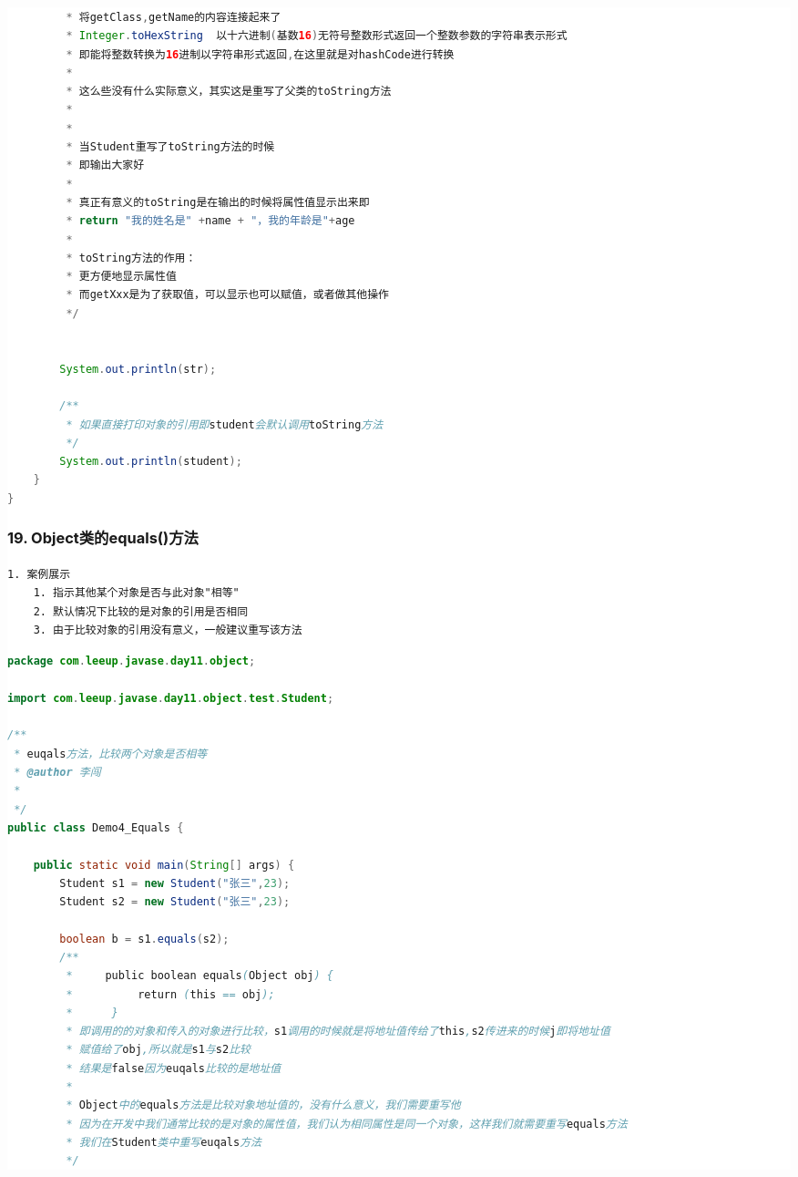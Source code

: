 ```java
		 * 将getClass,getName的内容连接起来了
		 * Integer.toHexString  以十六进制(基数16)无符号整数形式返回一个整数参数的字符串表示形式
		 * 即能将整数转换为16进制以字符串形式返回,在这里就是对hashCode进行转换
		 * 
		 * 这么些没有什么实际意义，其实这是重写了父类的toString方法
		 * 
		 * 
		 * 当Student重写了toString方法的时候
		 * 即输出大家好
		 * 
		 * 真正有意义的toString是在输出的时候将属性值显示出来即
		 * return "我的姓名是" +name + "，我的年龄是"+age
		 * 
		 * toString方法的作用：
		 * 更方便地显示属性值
		 * 而getXxx是为了获取值，可以显示也可以赋值，或者做其他操作
		 */
		
		
		System.out.println(str);
		
		/**
		 * 如果直接打印对象的引用即student会默认调用toString方法
		 */
		System.out.println(student);
	}
}
```

### 19. Object类的equals()方法
    1. 案例展示
        1. 指示其他某个对象是否与此对象"相等"
        2. 默认情况下比较的是对象的引用是否相同
        3. 由于比较对象的引用没有意义，一般建议重写该方法
```java
package com.leeup.javase.day11.object;

import com.leeup.javase.day11.object.test.Student;

/**
 * euqals方法，比较两个对象是否相等
 * @author 李闯
 *
 */
public class Demo4_Equals {

	public static void main(String[] args) {
		Student s1 = new Student("张三",23);
		Student s2 = new Student("张三",23);
		
		boolean b = s1.equals(s2);
		/**
		 *     public boolean equals(Object obj) {
         *			return (this == obj);
    	 *		}
    	 * 即调用的的对象和传入的对象进行比较，s1调用的时候就是将地址值传给了this,s2传进来的时候j即将地址值
    	 * 赋值给了obj,所以就是s1与s2比较
		 * 结果是false因为euqals比较的是地址值
		 * 
		 * Object中的equals方法是比较对象地址值的，没有什么意义，我们需要重写他
		 * 因为在开发中我们通常比较的是对象的属性值，我们认为相同属性是同一个对象，这样我们就需要重写equals方法
		 * 我们在Student类中重写euqals方法
		 */
```
